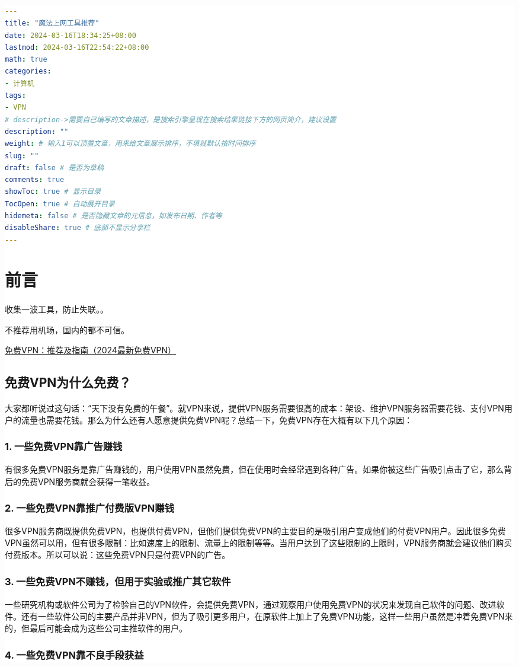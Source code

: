```yaml
---
title: "魔法上网工具推荐"
date: 2024-03-16T18:34:25+08:00
lastmod: 2024-03-16T22:54:22+08:00
math: true
categories:
- 计算机
tags:
- VPN
# description->需要自己编写的文章描述，是搜索引擎呈现在搜索结果链接下方的网页简介，建议设置
description: ""
weight: # 输入1可以顶置文章，用来给文章展示排序，不填就默认按时间排序
slug: ""
draft: false # 是否为草稿
comments: true
showToc: true # 显示目录
TocOpen: true # 自动展开目录
hidemeta: false # 是否隐藏文章的元信息，如发布日期、作者等
disableShare: true # 底部不显示分享栏
---
```




# 前言

收集一波工具，防止失联。。

不推荐用机场，国内的都不可信。

[免费VPN：推荐及指南（2024最新免费VPN）](https://www.fanqiangzhe.com/post/free-vpn-guide/)

## 免费VPN为什么免费？

大家都听说过这句话：“天下没有免费的午餐”。就VPN来说，提供VPN服务需要很高的成本：架设、维护VPN服务器需要花钱、支付VPN用户的流量也需要花钱。那么为什么还有人愿意提供免费VPN呢？总结一下，免费VPN存在大概有以下几个原因：

### 1. 一些免费VPN靠广告赚钱

有很多免费VPN服务是靠广告赚钱的，用户使用VPN虽然免费，但在使用时会经常遇到各种广告。如果你被这些广告吸引点击了它，那么背后的免费VPN服务商就会获得一笔收益。

### 2. 一些免费VPN靠推广付费版VPN赚钱

很多VPN服务商既提供免费VPN，也提供付费VPN，但他们提供免费VPN的主要目的是吸引用户变成他们的付费VPN用户。因此很多免费VPN虽然可以用，但有很多限制：比如速度上的限制、流量上的限制等等。当用户达到了这些限制的上限时，VPN服务商就会建议他们购买付费版本。所以可以说：这些免费VPN只是付费VPN的广告。

### 3. 一些免费VPN不赚钱，但用于实验或推广其它软件

一些研究机构或软件公司为了检验自己的VPN软件，会提供免费VPN，通过观察用户使用免费VPN的状况来发现自己软件的问题、改进软件。还有一些软件公司的主要产品并非VPN，但为了吸引更多用户，在原软件上加上了免费VPN功能，这样一些用户虽然是冲着免费VPN来的，但最后可能会成为这些公司主推软件的用户。

### 4. 一些免费VPN靠不良手段获益

